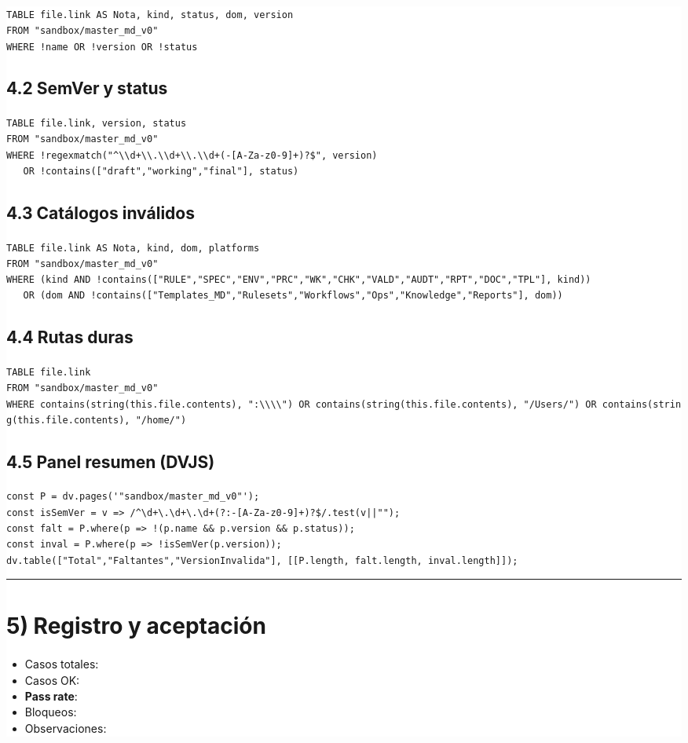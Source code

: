 ```dataview
TABLE file.link AS Nota, kind, status, dom, version
FROM "sandbox/master_md_v0"
WHERE !name OR !version OR !status
```

## 4.2 SemVer y status

```dataview
TABLE file.link, version, status
FROM "sandbox/master_md_v0"
WHERE !regexmatch("^\\d+\\.\\d+\\.\\d+(-[A-Za-z0-9]+)?$", version)
   OR !contains(["draft","working","final"], status)
```

## 4.3 Catálogos inválidos

```dataview
TABLE file.link AS Nota, kind, dom, platforms
FROM "sandbox/master_md_v0"
WHERE (kind AND !contains(["RULE","SPEC","ENV","PRC","WK","CHK","VALD","AUDT","RPT","DOC","TPL"], kind))
   OR (dom AND !contains(["Templates_MD","Rulesets","Workflows","Ops","Knowledge","Reports"], dom))
```

## 4.4 Rutas duras

```dataview
TABLE file.link
FROM "sandbox/master_md_v0"
WHERE contains(string(this.file.contents), ":\\\\") OR contains(string(this.file.contents), "/Users/") OR contains(string(this.file.contents), "/home/")
```

## 4.5 Panel resumen (DVJS)

```dataviewjs
const P = dv.pages('"sandbox/master_md_v0"');
const isSemVer = v => /^\d+\.\d+\.\d+(?:-[A-Za-z0-9]+)?$/.test(v||"");
const falt = P.where(p => !(p.name && p.version && p.status));
const inval = P.where(p => !isSemVer(p.version));
dv.table(["Total","Faltantes","VersionInvalida"], [[P.length, falt.length, inval.length]]);
```

---

# 5) Registro y aceptación

- Casos totales:
- Casos OK:
- **Pass rate**:
- Bloqueos:
- Observaciones:

